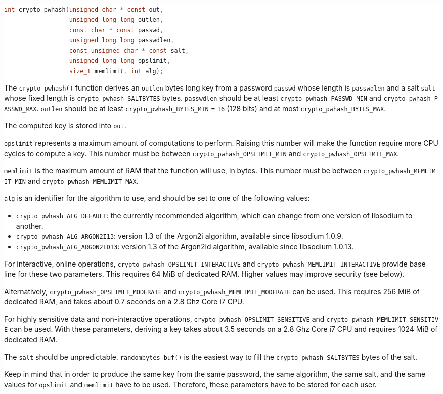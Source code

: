 ```c
int crypto_pwhash(unsigned char * const out,
                  unsigned long long outlen,
                  const char * const passwd,
                  unsigned long long passwdlen,
                  const unsigned char * const salt,
                  unsigned long long opslimit,
                  size_t memlimit, int alg);
```

The `crypto_pwhash()` function derives an `outlen` bytes long key from a
password `passwd` whose length is `passwdlen` and a salt `salt` whose fixed
length is `crypto_pwhash_SALTBYTES` bytes. `passwdlen` should be at least
`crypto_pwhash_PASSWD_MIN` and `crypto_pwhash_PASSWD_MAX`. `outlen` should be at
least `crypto_pwhash_BYTES_MIN` = `16` (128 bits) and at most
`crypto_pwhash_BYTES_MAX`.

The computed key is stored into `out`.

`opslimit` represents a maximum amount of computations to perform. Raising this
number will make the function require more CPU cycles to compute a key. This
number must be between `crypto_pwhash_OPSLIMIT_MIN` and
`crypto_pwhash_OPSLIMIT_MAX`.

`memlimit` is the maximum amount of RAM that the function will use, in bytes.
This number must be between `crypto_pwhash_MEMLIMIT_MIN` and
`crypto_pwhash_MEMLIMIT_MAX`.

`alg` is an identifier for the algorithm to use, and should be set to one of the
following values:

* `crypto_pwhash_ALG_DEFAULT`: the currently recommended algorithm, which can
  change from one version of libsodium to another.
* `crypto_pwhash_ALG_ARGON2I13`: version 1.3 of the Argon2i algorithm, available
  since libsodium 1.0.9.
* `crypto_pwhash_ALG_ARGON2ID13`: version 1.3 of the Argon2id algorithm,
  available since libsodium 1.0.13.

For interactive, online operations, `crypto_pwhash_OPSLIMIT_INTERACTIVE` and
`crypto_pwhash_MEMLIMIT_INTERACTIVE` provide base line for these two parameters.
This requires 64 MiB of dedicated RAM. Higher values may improve security (see
below).

Alternatively, `crypto_pwhash_OPSLIMIT_MODERATE` and
`crypto_pwhash_MEMLIMIT_MODERATE` can be used. This requires 256 MiB of
dedicated RAM, and takes about 0.7 seconds on a 2.8 Ghz Core i7 CPU.

For highly sensitive data and non-interactive operations,
`crypto_pwhash_OPSLIMIT_SENSITIVE` and `crypto_pwhash_MEMLIMIT_SENSITIVE` can be
used. With these parameters, deriving a key takes about 3.5 seconds on a 2.8 Ghz
Core i7 CPU and requires 1024 MiB of dedicated RAM.

The `salt` should be unpredictable. `randombytes_buf()` is the easiest way to
fill the `crypto_pwhash_SALTBYTES` bytes of the salt.

Keep in mind that in order to produce the same key from the same password, the
same algorithm, the same salt, and the same values for `opslimit` and `memlimit`
have to be used. Therefore, these parameters have to be stored for each user.
